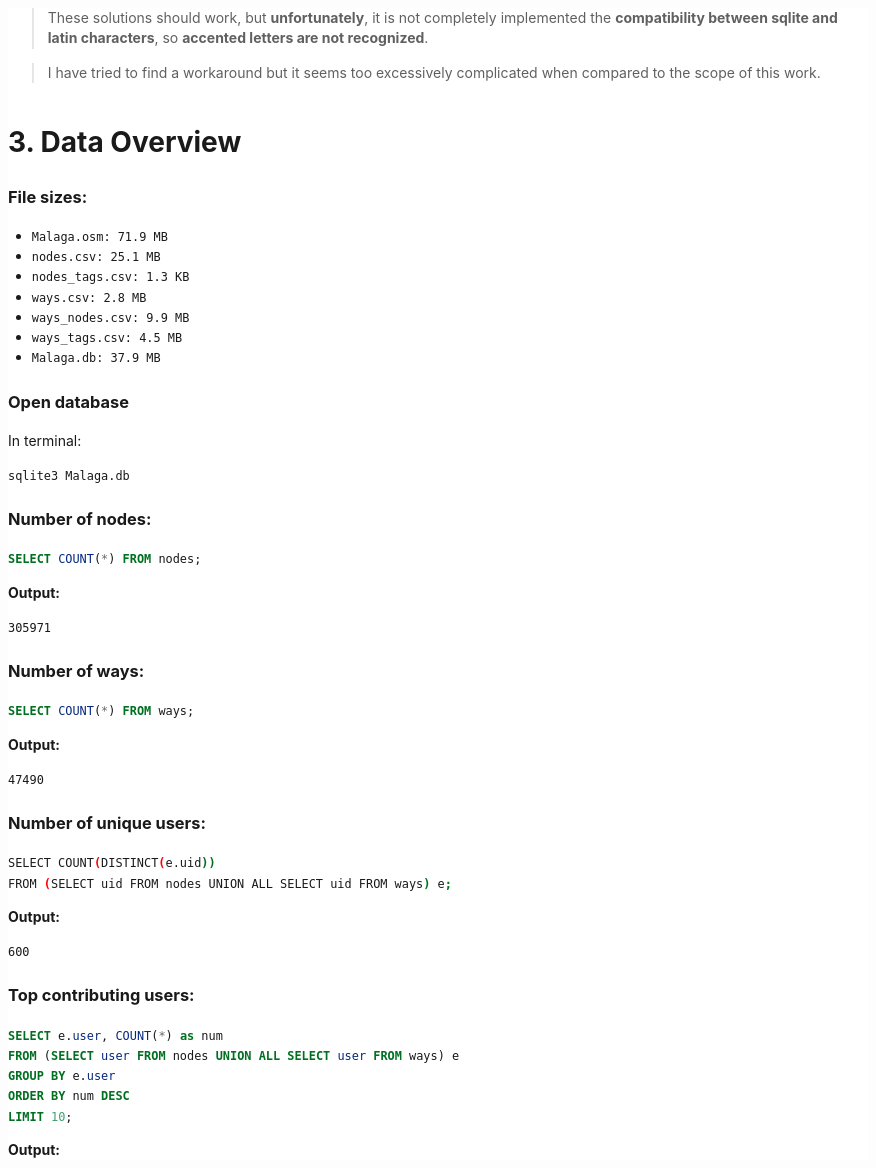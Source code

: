 >These solutions should work, but **unfortunately**, it is not completely implemented the **compatibility between sqlite and latin characters**, so **accented letters are not recognized**.

>I have tried to find a workaround but it seems too excessively complicated when compared to the scope of this work.

# 3. Data Overview
### File sizes:

* `Malaga.osm: 71.9 MB`
* `nodes.csv: 25.1 MB`
* `nodes_tags.csv: 1.3 KB`
* `ways.csv: 2.8 MB`
* `ways_nodes.csv: 9.9 MB`
* `ways_tags.csv: 4.5 MB`
* `Malaga.db: 37.9 MB`

### Open database
In terminal:
``` sql
sqlite3 Malaga.db
```
### Number of nodes:
``` sql
SELECT COUNT(*) FROM nodes;
```
**Output:**
```
305971
```

### Number of ways:
```sql
SELECT COUNT(*) FROM ways;
```
**Output:**
```
47490
```

### Number of unique users:
```sh
SELECT COUNT(DISTINCT(e.uid))          
FROM (SELECT uid FROM nodes UNION ALL SELECT uid FROM ways) e;
```
**Output:**
```
600
```

### Top contributing users:
```sql
SELECT e.user, COUNT(*) as num
FROM (SELECT user FROM nodes UNION ALL SELECT user FROM ways) e
GROUP BY e.user
ORDER BY num DESC
LIMIT 10;
```
**Output:**

